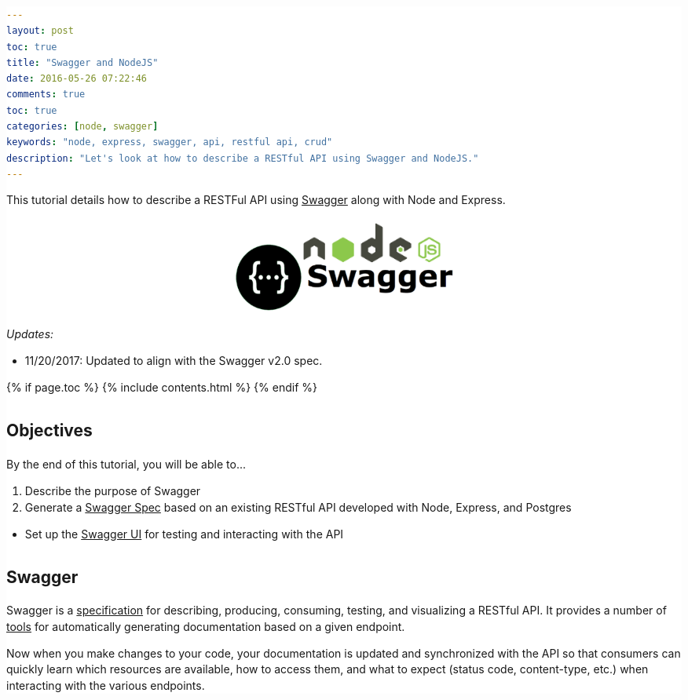 ```yaml
---
layout: post
toc: true
title: "Swagger and NodeJS"
date: 2016-05-26 07:22:46
comments: true
toc: true
categories: [node, swagger]
keywords: "node, express, swagger, api, restful api, crud"
description: "Let's look at how to describe a RESTful API using Swagger and NodeJS."
---
```


This tutorial details how to describe a RESTFul API using [Swagger](http://swagger.io/) along with Node and Express.

<div style="text-align:center;">
  <img src="/assets/img/blog/swagger/node-swagger.png" style="max-width: 100%; border:0; box-shadow: none;" alt="node swagger api">
</div>

*Updates:*

- 11/20/2017: Updated to align with the Swagger v2.0 spec.

{% if page.toc %}
{% include contents.html %}
{% endif %}

## Objectives

By the end of this tutorial, you will be able to...

1. Describe the purpose of Swagger
2. Generate a [Swagger Spec](http://swagger.io/specification/) based on an existing RESTful API developed with Node, Express, and Postgres
- Set up the [Swagger UI](https://github.com/swagger-api/swagger-ui) for testing and interacting with the API

## Swagger

Swagger is a [specification](http://swagger.io/specification/) for describing, producing, consuming, testing, and visualizing a RESTful API. It provides a number of [tools](http://swagger.io/tools/) for automatically generating documentation based on a given endpoint.

Now when you make changes to your code, your documentation is updated and synchronized with the API so that consumers can quickly learn which resources are available, how to access them, and what to expect (status code, content-type, etc.) when interacting with the various endpoints.
